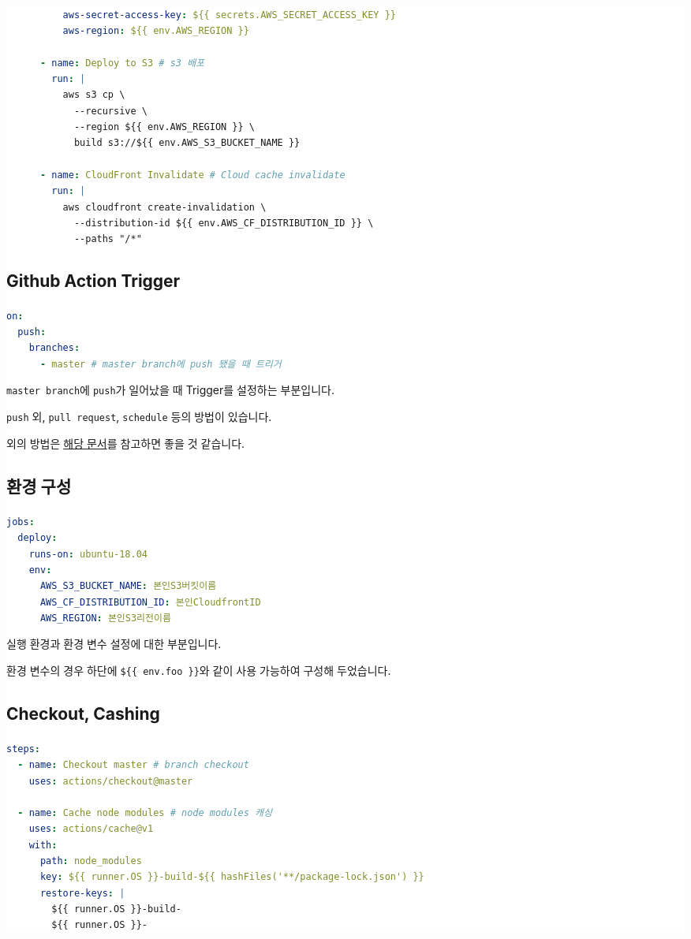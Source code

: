 ```yml
          aws-secret-access-key: ${{ secrets.AWS_SECRET_ACCESS_KEY }}
          aws-region: ${{ env.AWS_REGION }}

      - name: Deploy to S3 # s3 배포
        run: |
          aws s3 cp \
            --recursive \
            --region ${{ env.AWS_REGION }} \
            build s3://${{ env.AWS_S3_BUCKET_NAME }}

      - name: CloudFront Invalidate # Cloud cache invalidate
        run: |
          aws cloudfront create-invalidation \
            --distribution-id ${{ env.AWS_CF_DISTRIBUTION_ID }} \
            --paths "/*"
```

## Github Action Trigger

```yml
on:
  push:
    branches:
      - master # master branch에 push 됐을 때 트리거
```

`master branch`에 `push`가 일어났을 때 Trigger를 설정하는 부분입니다.

`push` 외, `pull request`, `schedule` 등의 방법이 있습니다.

외의 방법은 [해당 문서](https://docs.github.com/en/actions/learn-github-actions/events-that-trigger-workflows)를 참고하면 좋을 것 같습니다.

## 환경 구성

```yml
jobs:
  deploy:
    runs-on: ubuntu-18.04
    env:
      AWS_S3_BUCKET_NAME: 본인S3버킷이름
      AWS_CF_DISTRIBUTION_ID: 본인CloudfrontID
      AWS_REGION: 본인S3리전이름
```

실행 환경과 환경 변수 설정에 대한 부분입니다.

환경 변수의 경우 하단에 `${{ env.foo }}`와 같이 사용 가능하여 구성해 두었습니다.

## Checkout, Cashing

```yml
steps:
  - name: Checkout master # branch checkout
    uses: actions/checkout@master

  - name: Cache node modules # node modules 캐싱
    uses: actions/cache@v1
    with:
      path: node_modules
      key: ${{ runner.OS }}-build-${{ hashFiles('**/package-lock.json') }}
      restore-keys: |
        ${{ runner.OS }}-build-
        ${{ runner.OS }}-
```
